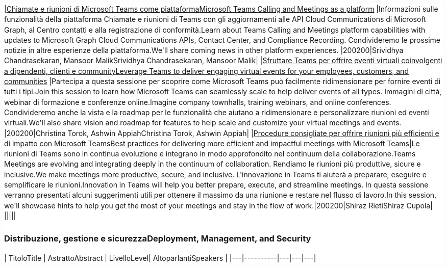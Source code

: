 |[<span data-ttu-id="aaf4c-203">Chiamate e riunioni di Microsoft Teams come piattaforma</span><span class="sxs-lookup"><span data-stu-id="aaf4c-203">Microsoft Teams Calling and Meetings as a platform</span></span>](https://aka.ms/PR111) |<span data-ttu-id="aaf4c-204">Informazioni sulle funzionalità della piattaforma Chiamate e riunioni di Teams con gli aggiornamenti alle API Cloud Communications di Microsoft Graph, al Centro contatti e alla registrazione di conformità.</span><span class="sxs-lookup"><span data-stu-id="aaf4c-204">Learn about Teams Calling and Meetings platform capabilities with updates to Microsoft Graph Cloud Communications APIs, Contact Center, and Compliance Recording.</span></span> <span data-ttu-id="aaf4c-205">Condivideremo le prossime notizie in altre esperienze della piattaforma.</span><span class="sxs-lookup"><span data-stu-id="aaf4c-205">We'll share coming news in other platform experiences.</span></span> |<span data-ttu-id="aaf4c-206">200</span><span class="sxs-lookup"><span data-stu-id="aaf4c-206">200</span></span>|<span data-ttu-id="aaf4c-207">Srividhya Chandrasekaran, Mansoor Malik</span><span class="sxs-lookup"><span data-stu-id="aaf4c-207">Srividhya Chandrasekaran, Mansoor Malik</span></span>|
|[<span data-ttu-id="aaf4c-208">Sfruttare Teams per offrire eventi virtuali coinvolgenti a dipendenti, clienti e community</span><span class="sxs-lookup"><span data-stu-id="aaf4c-208">Leverage Teams to deliver engaging virtual events for your employees, customers, and communities</span></span>](https://aka.ms/PR112) |<span data-ttu-id="aaf4c-209">Partecipa a questa sessione per scoprire come Microsoft Teams può facilmente ridimensionare per fornire eventi di tutti i tipi.</span><span class="sxs-lookup"><span data-stu-id="aaf4c-209">Join this session to learn how Microsoft Teams can seamlessly scale to help deliver events of all types.</span></span> <span data-ttu-id="aaf4c-210">Immagini di città, webinar di formazione e conferenze online.</span><span class="sxs-lookup"><span data-stu-id="aaf4c-210">Imagine company townhalls, training webinars, and online conferences.</span></span> <span data-ttu-id="aaf4c-211">Condivideremo anche la vista e la roadmap per le funzionalità che aiutano a ridimensionare e personalizzare riunioni ed eventi virtuali.</span><span class="sxs-lookup"><span data-stu-id="aaf4c-211">We'll also share vision and roadmap for features to help scale and customize your virtual meetings and events.</span></span> |<span data-ttu-id="aaf4c-212">200</span><span class="sxs-lookup"><span data-stu-id="aaf4c-212">200</span></span>|<span data-ttu-id="aaf4c-213">Christina Torok, Ashwin Appiah</span><span class="sxs-lookup"><span data-stu-id="aaf4c-213">Christina Torok, Ashwin Appiah</span></span>|
|[<span data-ttu-id="aaf4c-214">Procedure consigliate per offrire riunioni più efficienti e di impatto con Microsoft Teams</span><span class="sxs-lookup"><span data-stu-id="aaf4c-214">Best practices for delivering more efficient and impactful meetings with Microsoft Teams</span></span>](https://aka.ms/OD267)|<span data-ttu-id="aaf4c-215">Le riunioni di Teams sono in continua evoluzione e integrano in modo approfondito nel continuum della collaborazione.</span><span class="sxs-lookup"><span data-stu-id="aaf4c-215">Teams Meetings are evolving and integrating deeply in the continuum of collaboration.</span></span> <span data-ttu-id="aaf4c-216">Rendiamo le riunioni più produttive, sicure e inclusive.</span><span class="sxs-lookup"><span data-stu-id="aaf4c-216">We make meetings more productive, secure, and inclusive.</span></span> <span data-ttu-id="aaf4c-217">L'innovazione in Teams ti aiuterà a preparare, eseguire e semplificare le riunioni.</span><span class="sxs-lookup"><span data-stu-id="aaf4c-217">Innovation in Teams will help you better prepare, execute, and streamline meetings.</span></span>  <span data-ttu-id="aaf4c-218">In questa sessione verranno presentati alcuni suggerimenti utili per ottenere il massimo da una riunione e restare nel flusso di lavoro.</span><span class="sxs-lookup"><span data-stu-id="aaf4c-218">In this session, we'll showcase hints to help you get the most of your meetings and stay in the flow of work.</span></span>|<span data-ttu-id="aaf4c-219">200</span><span class="sxs-lookup"><span data-stu-id="aaf4c-219">200</span></span>|<span data-ttu-id="aaf4c-220">Shiraz Rieti</span><span class="sxs-lookup"><span data-stu-id="aaf4c-220">Shiraz Cupola</span></span>|
|||||

### <a name="deployment-management-and-security"></a><span data-ttu-id="aaf4c-221">Distribuzione, gestione e sicurezza</span><span class="sxs-lookup"><span data-stu-id="aaf4c-221">Deployment, Management, and Security</span></span>

| <span data-ttu-id="aaf4c-222">Titolo</span><span class="sxs-lookup"><span data-stu-id="aaf4c-222">Title</span></span> | <span data-ttu-id="aaf4c-223">Astratto</span><span class="sxs-lookup"><span data-stu-id="aaf4c-223">Abstract</span></span>            | <span data-ttu-id="aaf4c-224">Livello</span><span class="sxs-lookup"><span data-stu-id="aaf4c-224">Level</span></span>| <span data-ttu-id="aaf4c-225">Altoparlanti</span><span class="sxs-lookup"><span data-stu-id="aaf4c-225">Speakers</span></span> |
|---|----------|---|---|---|